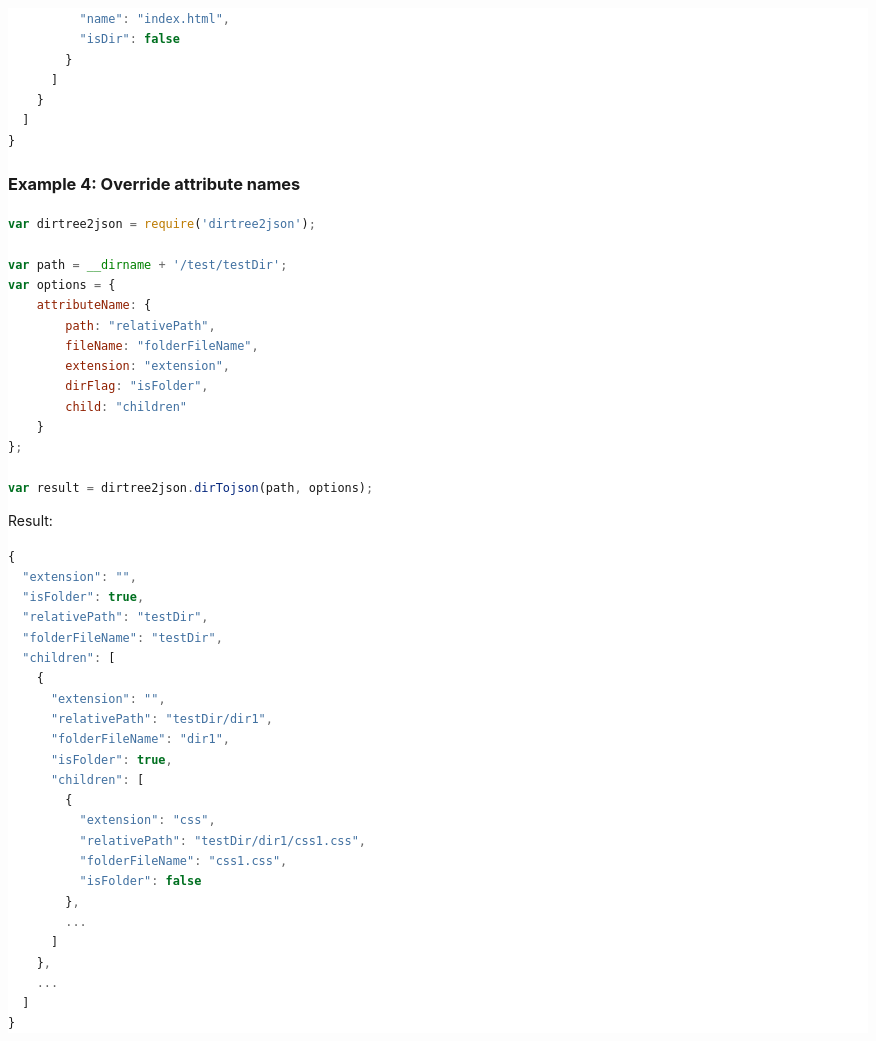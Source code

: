 ``` javascript
          "name": "index.html",
          "isDir": false
        }
      ]
    }
  ]
}
```

### Example 4: Override attribute names
``` javascript
var dirtree2json = require('dirtree2json');

var path = __dirname + '/test/testDir';
var options = {
    attributeName: {
        path: "relativePath",
        fileName: "folderFileName",
        extension: "extension",
        dirFlag: "isFolder",
        child: "children"
    }
};

var result = dirtree2json.dirTojson(path, options);
```
Result:
``` javascript
{
  "extension": "",
  "isFolder": true,
  "relativePath": "testDir",
  "folderFileName": "testDir",
  "children": [
    {
      "extension": "",
      "relativePath": "testDir/dir1",
      "folderFileName": "dir1",
      "isFolder": true,
      "children": [
        {
          "extension": "css",
          "relativePath": "testDir/dir1/css1.css",
          "folderFileName": "css1.css",
          "isFolder": false
        },
        ...
      ]
    },
    ...
  ]
}

```
